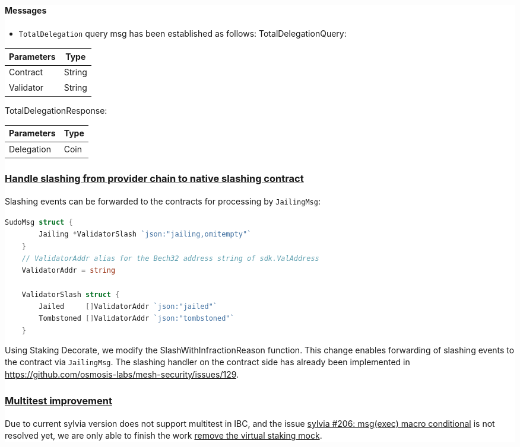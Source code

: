 #### Messages
- `TotalDelegation` query msg has been established as follows:
TotalDelegationQuery:

| Parameters | Type   |
|------------|--------|
|Contract    | String |
|Validator   | String |

TotalDelegationResponse:

| Parameters | Type   |
|------------|--------|
|Delegation  | Coin   |


### [Handle slashing from provider chain to native slashing contract]()
Slashing events can be forwarded to the contracts for processing by `JailingMsg`:
```go
SudoMsg struct {
		Jailing *ValidatorSlash `json:"jailing,omitempty"`
	}
	// ValidatorAddr alias for the Bech32 address string of sdk.ValAddress
	ValidatorAddr = string

	ValidatorSlash struct {
		Jailed     []ValidatorAddr `json:"jailed"`
		Tombstoned []ValidatorAddr `json:"tombstoned"`
	}
```

Using Staking Decorate, we modify the SlashWithInfractionReason function. This change enables forwarding of slashing events to the contract via `JailingMsg`. The slashing handler on the contract side has already been implemented in https://github.com/osmosis-labs/mesh-security/issues/129.

### [Multitest improvement](https://github.com/osmosis-labs/mesh-security/issues/95)

Due to current sylvia version does not support multitest in IBC, and the issue [sylvia #206: msg(exec) macro conditional](https://github.com/CosmWasm/sylvia/issues/206) is not resolved yet, we are only able to finish the work [remove the virtual staking mock](https://github.com/osmosis-labs/mesh-security/pull/200). 
